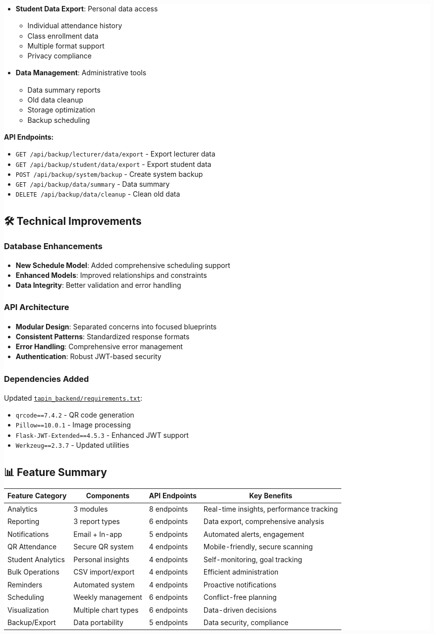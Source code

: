 - **Student Data Export**: Personal data access
  - Individual attendance history
  - Class enrollment data
  - Multiple format support
  - Privacy compliance

- **Data Management**: Administrative tools
  - Data summary reports
  - Old data cleanup
  - Storage optimization
  - Backup scheduling

**API Endpoints:**
- `GET /api/backup/lecturer/data/export` - Export lecturer data
- `GET /api/backup/student/data/export` - Export student data
- `POST /api/backup/system/backup` - Create system backup
- `GET /api/backup/data/summary` - Data summary
- `DELETE /api/backup/data/cleanup` - Clean old data

## 🛠 Technical Improvements

### Database Enhancements
- **New Schedule Model**: Added comprehensive scheduling support
- **Enhanced Models**: Improved relationships and constraints
- **Data Integrity**: Better validation and error handling

### API Architecture
- **Modular Design**: Separated concerns into focused blueprints
- **Consistent Patterns**: Standardized response formats
- **Error Handling**: Comprehensive error management
- **Authentication**: Robust JWT-based security

### Dependencies Added
Updated [`tapin_backend/requirements.txt`](tapin_backend/requirements.txt):
- `qrcode==7.4.2` - QR code generation
- `Pillow==10.0.1` - Image processing
- `Flask-JWT-Extended==4.5.3` - Enhanced JWT support
- `Werkzeug==2.3.7` - Updated utilities

## 📊 Feature Summary

| Feature Category | Components | API Endpoints | Key Benefits |
|-----------------|------------|---------------|--------------|
| Analytics | 3 modules | 8 endpoints | Real-time insights, performance tracking |
| Reporting | 3 report types | 6 endpoints | Data export, comprehensive analysis |
| Notifications | Email + In-app | 5 endpoints | Automated alerts, engagement |
| QR Attendance | Secure QR system | 4 endpoints | Mobile-friendly, secure scanning |
| Student Analytics | Personal insights | 4 endpoints | Self-monitoring, goal tracking |
| Bulk Operations | CSV import/export | 4 endpoints | Efficient administration |
| Reminders | Automated system | 4 endpoints | Proactive notifications |
| Scheduling | Weekly management | 6 endpoints | Conflict-free planning |
| Visualization | Multiple chart types | 6 endpoints | Data-driven decisions |
| Backup/Export | Data portability | 5 endpoints | Data security, compliance |
